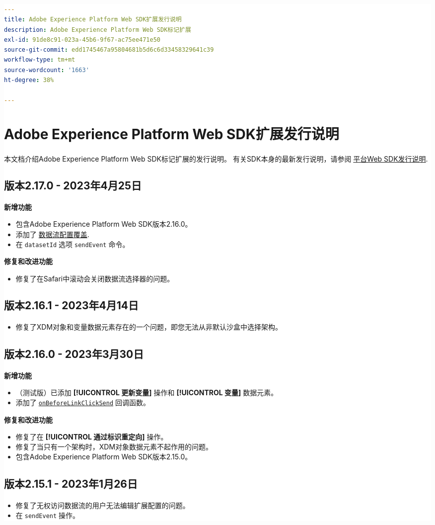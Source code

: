 ```yaml
---
title: Adobe Experience Platform Web SDK扩展发行说明
description: Adobe Experience Platform Web SDK标记扩展
exl-id: 91de8c91-023a-45b6-9f67-ac75ee471e50
source-git-commit: edd1745467a95804681b5d6c6d33458329641c39
workflow-type: tm+mt
source-wordcount: '1663'
ht-degree: 38%

---
```



# Adobe Experience Platform Web SDK扩展发行说明

本文档介绍Adobe Experience Platform Web SDK标记扩展的发行说明。 有关SDK本身的最新发行说明，请参阅 [平台Web SDK发行说明](https://experienceleague.adobe.com/docs/experience-platform/edge/release-notes.html).

## 版本2.17.0 - 2023年4月25日

**新增功能**

* 包含Adobe Experience Platform Web SDK版本2.16.0。
* 添加了 [数据流配置覆盖](../datastreams/overrides.md).
* 在 `datasetId` 选项 `sendEvent` 命令。


**修复和改进功能**

* 修复了在Safari中滚动会关闭数据流选择器的问题。

## 版本2.16.1 - 2023年4月14日

* 修复了XDM对象和变量数据元素存在的一个问题，即您无法从非默认沙盒中选择架构。

## 版本2.16.0 - 2023年3月30日

**新增功能**

* （测试版）已添加 **[!UICONTROL 更新变量]** 操作和 **[!UICONTROL 变量]** 数据元素。
* 添加了 [`onBeforeLinkClickSend`](../fundamentals/configuring-the-sdk.md#onBeforeLinkClickSend) 回调函数。

**修复和改进功能**

* 修复了在 **[!UICONTROL 通过标识重定向]** 操作。
* 修复了当只有一个架构时，XDM对象数据元素不起作用的问题。
* 包含Adobe Experience Platform Web SDK版本2.15.0。


## 版本2.15.1 - 2023年1月26日

* 修复了无权访问数据流的用户无法编辑扩展配置的问题。
* 在 `sendEvent` 操作。
